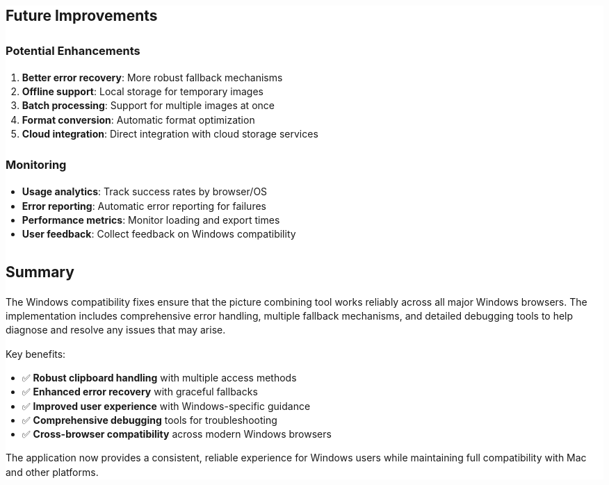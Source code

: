 ## Future Improvements

### Potential Enhancements
1. **Better error recovery**: More robust fallback mechanisms
2. **Offline support**: Local storage for temporary images
3. **Batch processing**: Support for multiple images at once
4. **Format conversion**: Automatic format optimization
5. **Cloud integration**: Direct integration with cloud storage services

### Monitoring
- **Usage analytics**: Track success rates by browser/OS
- **Error reporting**: Automatic error reporting for failures
- **Performance metrics**: Monitor loading and export times
- **User feedback**: Collect feedback on Windows compatibility

## Summary

The Windows compatibility fixes ensure that the picture combining tool works reliably across all major Windows browsers. The implementation includes comprehensive error handling, multiple fallback mechanisms, and detailed debugging tools to help diagnose and resolve any issues that may arise.

Key benefits:
- ✅ **Robust clipboard handling** with multiple access methods
- ✅ **Enhanced error recovery** with graceful fallbacks  
- ✅ **Improved user experience** with Windows-specific guidance
- ✅ **Comprehensive debugging** tools for troubleshooting
- ✅ **Cross-browser compatibility** across modern Windows browsers

The application now provides a consistent, reliable experience for Windows users while maintaining full compatibility with Mac and other platforms. 